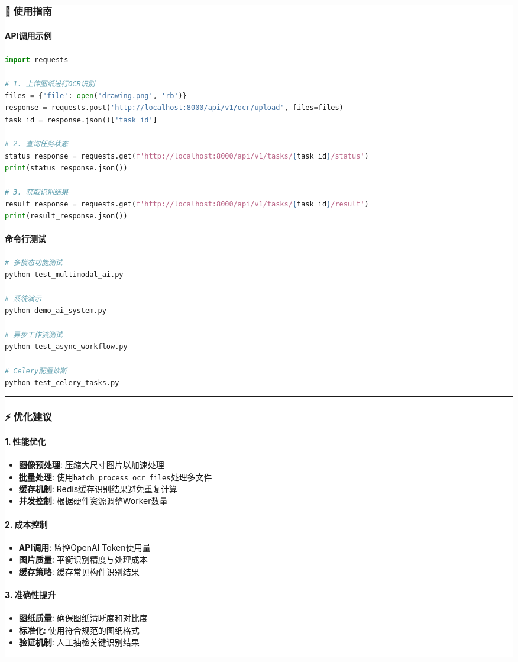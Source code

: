 
### 🎯 使用指南

#### API调用示例
```python
import requests

# 1. 上传图纸进行OCR识别
files = {'file': open('drawing.png', 'rb')}
response = requests.post('http://localhost:8000/api/v1/ocr/upload', files=files)
task_id = response.json()['task_id']

# 2. 查询任务状态
status_response = requests.get(f'http://localhost:8000/api/v1/tasks/{task_id}/status')
print(status_response.json())

# 3. 获取识别结果
result_response = requests.get(f'http://localhost:8000/api/v1/tasks/{task_id}/result')
print(result_response.json())
```

#### 命令行测试
```bash
# 多模态功能测试
python test_multimodal_ai.py

# 系统演示  
python demo_ai_system.py

# 异步工作流测试
python test_async_workflow.py

# Celery配置诊断
python test_celery_tasks.py
```

---

### ⚡ 优化建议

#### 1. 性能优化
- **图像预处理**: 压缩大尺寸图片以加速处理
- **批量处理**: 使用`batch_process_ocr_files`处理多文件
- **缓存机制**: Redis缓存识别结果避免重复计算
- **并发控制**: 根据硬件资源调整Worker数量

#### 2. 成本控制  
- **API调用**: 监控OpenAI Token使用量
- **图片质量**: 平衡识别精度与处理成本
- **缓存策略**: 缓存常见构件识别结果

#### 3. 准确性提升
- **图纸质量**: 确保图纸清晰度和对比度
- **标准化**: 使用符合规范的图纸格式
- **验证机制**: 人工抽检关键识别结果

---